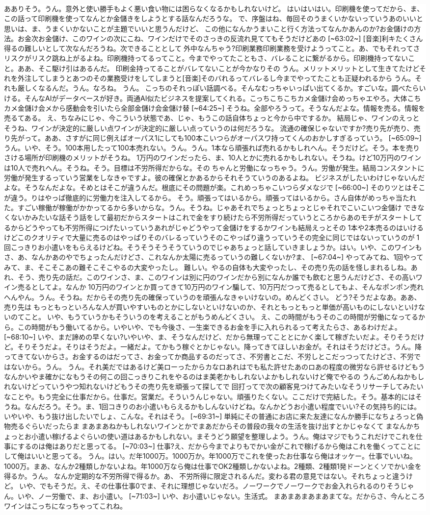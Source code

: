 あありそう。うん。意外と使い勝手もよく悪い食い物には困らなくなるかもしれないけど。
はいはいはい。印刷機を使ってだから、ま、この話って印刷機を使ってなんとか金儲きをしようとする話なんだろうな。
で、序盤はね、毎回そのうまくいかないっていうあのいいと思いは、ま、うまくいかないことが主題でいいと思うんだけど、
この他になんかうまいこと行く方法ってなんかあんのか?お金儲けの方法。お金次お金儲け、このワインの次にこね、ワインだけでそのさっきの反流れ見ててもそうだけどあの
[~63:02~]
[音楽]利キたくさん得るの難しいとして次なんだろうね。次できることとして
外中なんちゃう?印刷業務印刷業務を受けようってこと。あ、でもそれってさ
リスクがリスク跳ね上がるよね。印刷機持ってるってこと。今までやってたこともさ、バレることに繋がるから。印刷機持ってないこと。ああ、そこ駆け引はあるんだ。
印刷金持ってることがバレてないことが今かなりその
うん。メリットメリットとして生きてたけどそれを外注してしまうとあつのその業務受けをしてしまうと[音楽]そのバれるってバレるし今までやってたことも正疑われるから
うん。それも厳しくなるんだ。うん。なろね。
うん。
こっちのそれっぽい話調べる。そんなむっちゃいっぱい出てくるか。すごいな。調べたらいける。そんなAIがデータベースが好き。両通AI似たビジネスを提案してくれる。こっちこちこちカメ金儲け会めっちゃエやろ。大体こちカメ金儲け会メから感動会を引いたら全部金儲け会金儲け替
[~64:25~]
そうね。全部やろうって。そうなんだよな。情報を売る。情報を売るてある。
え、ちなみにじゃ、今こういう状態であ、じゃ、もうこの話自体ちょっと今から中でするか。
結局じゃ、ワインのえっとそうね、ワインが決定的に厳しい点ワインが決定的に厳しい点っていうのは何だろうな。
流通の確保じゃないですか?売り先が売り、売り先がって。ああ、さすがに同じ例えばオーパス1にしても100本こいつらがオーパスワ持ってくんのおかしすぎるっていう。
[~65:09~]
うん。いや、そう。100本用したって100本売れない。うん。うん。1本なら頑張れば売れるかもしれへん。そうだけど。そう。本を売りさける場所が印刷機のメリットがそうね。
1万円のワインだったら、ま、10人とかに売れるかもしれない。そうね。けど10万円のワインは10人で売れへん。そうね。そう。目標は不労所得だからな。その
ちゃんと労働になっちゃう。うん。労働が発生。結局コンスタントに労働が発生するっていう営業をしなきゃですよ。彼の確保とかあるからそれそうていうのあるよね。
ビジネスがしたいわけじゃないんだよな。そうなんだよな。そめとはそこが違うんだ。根底にその問題が楽。これめっちゃこいつらダメなジで
[~66:00~]
そのりツとはそこが違う。りはやっぱ徹底的に労働力を注入してるから。
そう。頑張ってはいるから。頑張ってはいるから。さん自体がめっちゃ当たれた。すごい稼働が稼働がかかってるから多いからな。うん。そうね。じゃあそれでちょっとちょっとじゃそれでこいこいつ金儲け
できなくないかみたいな話そう話をして最初だからスタートはこれで金をすり続けたら不労所得だっていうところからあのモチがスタートしてるからどうやっても不労所得につげたいっていうあれがじゃどうやって金儲けをするかワインも結局えっとその
1本や2本売るのはいけるけどこのクオリティで大量に売るのはやっぱりそのバレるっていうそのこやっぱり違うっていうその完全に同じではないっていうのが
1回こっきりお小遣いをもらえるけどね。そうそうそうそうていうのでじゃあちょっと話していきましょうか。はい。いや、このワインもさ、あ、なんかあのやでちょったんだけどさ、これなんか太陽に売るっていうの難しくないか?ま、
[~67:04~]
やってみてね、1回やってみて、ま、そこそこあの難そこそこやるの大変やったし。
難しい。やるの自体も大変やったし、その売り先の話を怪しまれるしね。あれ、そう、売り先の話だ。このワインさ、ま、このワインは別に円のワインだから別になんか誰でも飲むと思うんだけどさ、その高いワイン売るとしてよ。なんか
10万円のワインとか買ってきて10万円のワイン騙して、10万円だつって売るとしてもよ、そんなポンポン売れへんやん。うん。そうね。だからその売り先の確保っていうのを頑張んなきゃいけないの。めんどくさい。
どう?そうだよなあ。ああ、売り先は
もっともっといろんな人が買いやすいものとかにしないといけないのか、それともっともっと単価が高いものにしないといけないのてこと。
いや、もうていうかもそういうのを考えることがもうめんどくさい。
え、この時間がもうそのこの時間が労働になってるから。この時間がもう働いてるから。いやいや、でも今後さ、一生楽できるお金を手に入れられるって考えたらさ、あるわけだよ。
[~68:10~]
いや、まだ諦めの早くない?いやいや、ま、そうなんだけど、だから無理ってこととにかく楽して稼ぎたいだよ。そりそうだけど。そりそうだよ。そりはそうだよ。一緒だよ。てかもう稼ぐとかじゃない。降ってきてほしいお金が。それはそうだけどさ。うん。降ってきてないからさ。お金するのはだってさ、お金ってか商品するのだってさ、不労書とこだ、不労しとこだっつってたけどさ、不労ではないから。うん。
うん。それ美だではあるけど美ローったからカなロあれはでも私た許せたあのロあの程度の微労なら許せるけどもう
なんかいやま確かになもうその何この回こっきりこれをやるのはま美老かもしれないよかもしれないけど俺でやるの
うんごめんねかもしれないけどっていうやつ知れないけどもうその売り先を頑張って探してで
回打ってで次の顧客見つけてみたいなそうリサーチしてみたいなことや。もう完全に仕事だから。仕事だ。営業だ。そういうんじゃない。頑張りたくない。ここだけで完結した。そう。基本的にはそうね。なんだろう。そう。ま、1回コきりのお小遣いもらえるかもしんないけどね。なんかどうお小遣い程度でいい?その気持ち的には。いやいや、もう抜け出したいでしょ、こんな。それはそう。
[~69:31~]
単純にその普通にお店に来た友達になんか勝手になちょろっと偽物売るぐらいだったらま
まあまあねかもしれないワインとかでまあだからその普段の我々の生活を抜け出すとかじゃなくて
まなんかちょっとお小遣い稼げるよぐらいの使い道はあるかもしれない。まそうどう願望を整理しよう。うん。俺はマジでもうこれだけでこれを仕事にするのは俺はありだと思ってる。
[~70:03~]
仕事?え、だから今までよりもでかい金がこれで稼げるから俺はこれを働くってことにして俺はいいと思ってる。
うん。はい。だ年1000万。1000万か。年1000万でこれを使ったお仕事なら俺はオッケー。仕事でいいね。
1000万。まあ、なんか2種類しかないよね。年1000万なら俺は仕事でOK2種類しかないよね。2種類、2種類1発ドーンとくソでかい金を得るか。うん。
なんか定期的な不労所得で得るか。あ、
不労所得に限定されるんだ。変わる君の意見ではない。それちょっと違うけど。
いや、でもそうだ。え、その仕事仕事0でま、それに理想じゃないだろ。ノーワークでノーワークでお金入れられるのりそうじゃん。いや、ノー労働で、ま、お小遣い。
[~71:03~]
いや、お小遣いじゃない。生活式。
まあまあまあまあまてな。だからさ、今んところワインはこっちになっちゃってこれね。